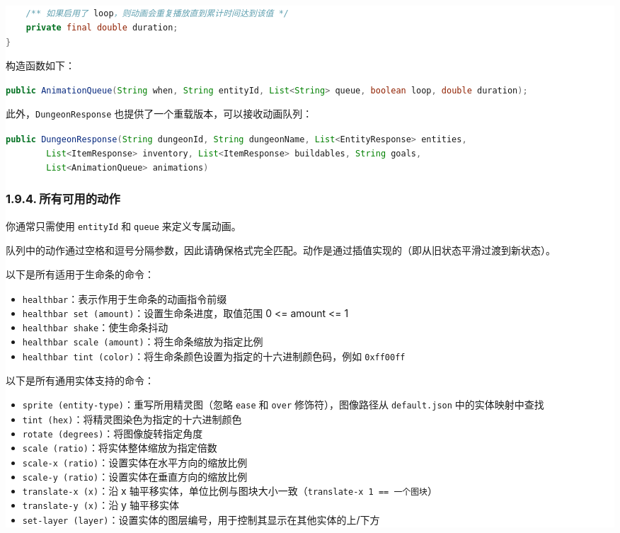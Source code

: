```java
    /** 如果启用了 loop，则动画会重复播放直到累计时间达到该值 */
    private final double duration;
}
```

构造函数如下：

```java
public AnimationQueue(String when, String entityId, List<String> queue, boolean loop, double duration);
```

此外，`DungeonResponse` 也提供了一个重载版本，可以接收动画队列：

```java
public DungeonResponse(String dungeonId, String dungeonName, List<EntityResponse> entities,
        List<ItemResponse> inventory, List<ItemResponse> buildables, String goals,
        List<AnimationQueue> animations)
```

### 1.9.4. 所有可用的动作

你通常只需使用 `entityId` 和 `queue` 来定义专属动画。

队列中的动作通过空格和逗号分隔参数，因此请确保格式完全匹配。动作是通过插值实现的（即从旧状态平滑过渡到新状态）。

以下是所有适用于生命条的命令：

* `healthbar`：表示作用于生命条的动画指令前缀
* `healthbar set (amount)`：设置生命条进度，取值范围 0 <= amount <= 1
* `healthbar shake`：使生命条抖动
* `healthbar scale (amount)`：将生命条缩放为指定比例
* `healthbar tint (color)`：将生命条颜色设置为指定的十六进制颜色码，例如 `0xff00ff`

以下是所有通用实体支持的命令：

* `sprite (entity-type)`：重写所用精灵图（忽略 `ease` 和 `over` 修饰符），图像路径从 `default.json` 中的实体映射中查找
* `tint (hex)`：将精灵图染色为指定的十六进制颜色
* `rotate (degrees)`：将图像旋转指定角度
* `scale (ratio)`：将实体整体缩放为指定倍数
* `scale-x (ratio)`：设置实体在水平方向的缩放比例
* `scale-y (ratio)`：设置实体在垂直方向的缩放比例
* `translate-x (x)`：沿 x 轴平移实体，单位比例与图块大小一致（`translate-x 1 == 一个图块`）
* `translate-y (x)`：沿 y 轴平移实体
* `set-layer (layer)`：设置实体的图层编号，用于控制其显示在其他实体的上/下方
